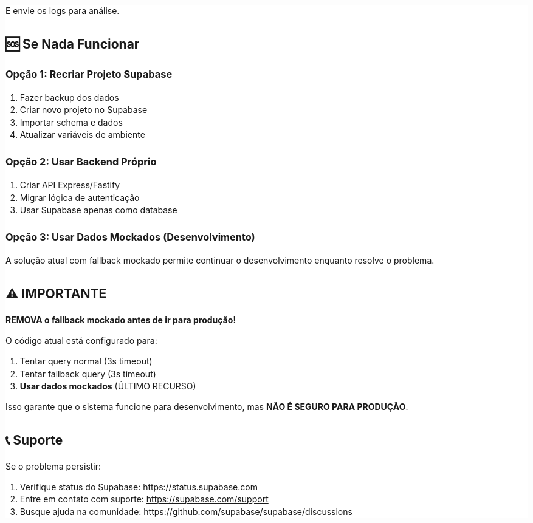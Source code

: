E envie os logs para análise.

## 🆘 Se Nada Funcionar

### Opção 1: Recriar Projeto Supabase
1. Fazer backup dos dados
2. Criar novo projeto no Supabase
3. Importar schema e dados
4. Atualizar variáveis de ambiente

### Opção 2: Usar Backend Próprio
1. Criar API Express/Fastify
2. Migrar lógica de autenticação
3. Usar Supabase apenas como database

### Opção 3: Usar Dados Mockados (Desenvolvimento)
A solução atual com fallback mockado permite continuar o desenvolvimento enquanto resolve o problema.

## ⚠️ IMPORTANTE

**REMOVA o fallback mockado antes de ir para produção!**

O código atual está configurado para:
1. Tentar query normal (3s timeout)
2. Tentar fallback query (3s timeout)  
3. **Usar dados mockados** (ÚLTIMO RECURSO)

Isso garante que o sistema funcione para desenvolvimento, mas **NÃO É SEGURO PARA PRODUÇÃO**.

## 📞 Suporte

Se o problema persistir:
1. Verifique status do Supabase: https://status.supabase.com
2. Entre em contato com suporte: https://supabase.com/support
3. Busque ajuda na comunidade: https://github.com/supabase/supabase/discussions


